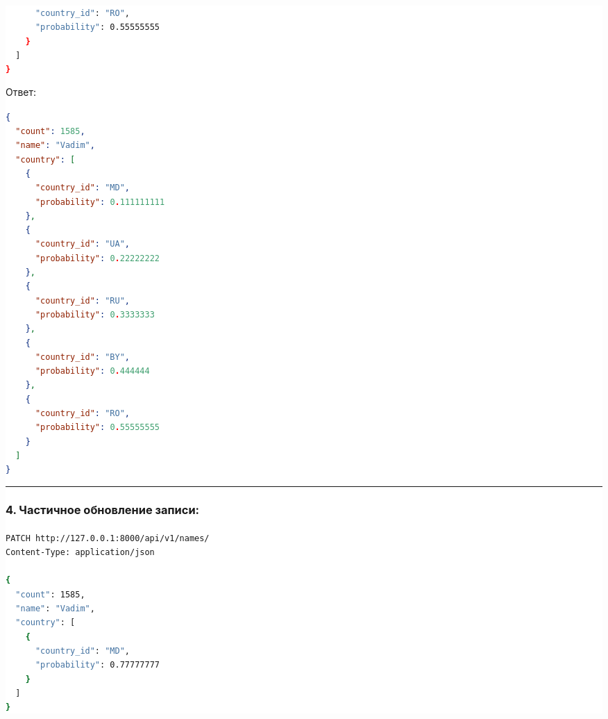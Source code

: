 ```bash
      "country_id": "RO",
      "probability": 0.55555555
    }
  ]
}
```

Ответ:
```json
{
  "count": 1585,
  "name": "Vadim",
  "country": [
    {
      "country_id": "MD",
      "probability": 0.111111111
    },
    {
      "country_id": "UA",
      "probability": 0.22222222
    },
    {
      "country_id": "RU",
      "probability": 0.3333333
    },
    {
      "country_id": "BY",
      "probability": 0.444444
    },
    {
      "country_id": "RO",
      "probability": 0.55555555
    }
  ]
}
```

---

### 4. Частичное обновление записи:
```bash
PATCH http://127.0.0.1:8000/api/v1/names/
Content-Type: application/json

{
  "count": 1585,
  "name": "Vadim",
  "country": [
    {
      "country_id": "MD",
      "probability": 0.77777777
    }
  ]
}
```
